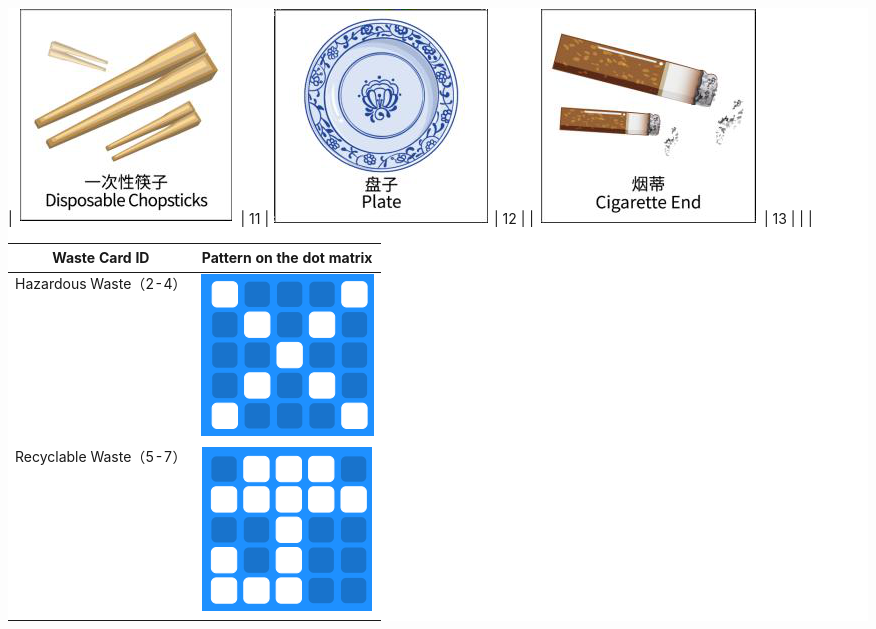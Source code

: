 | <img src="../_static/media/chapter_7/section_7/media/image28.png"  /> |   11   | <img src="../_static/media/chapter_7/section_7/media/image29.png"  /> |   12   |
| <img src="../_static/media/chapter_7/section_7/media/image30.png"  /> |   13   |                                                              |        |

|    **Waste Card ID**    |                **Pattern on the dot matrix**                 |
| :---------------------: | :----------------------------------------------------------: |
| Hazardous Waste（2-4）  | <img src="../_static/media/chapter_7/section_7/media/image31.png"  /> |
| Recyclable Waste（5-7） | <img src="../_static/media/chapter_7/section_7/media/image32.png"  /> |